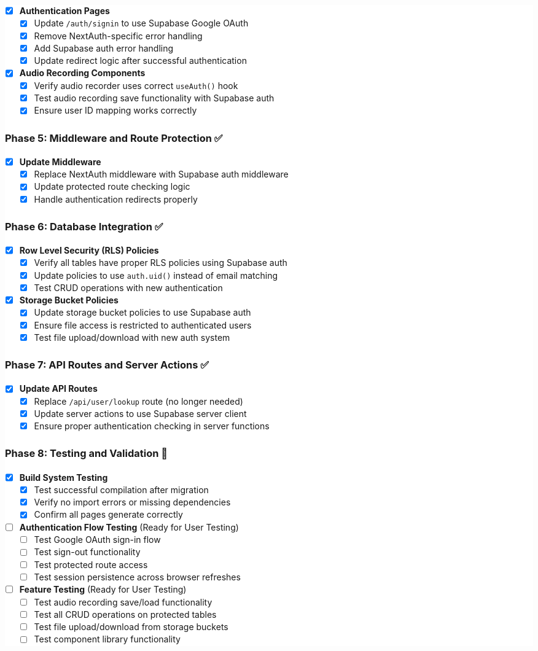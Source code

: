 - [x] **Authentication Pages**
  - [x] Update `/auth/signin` to use Supabase Google OAuth
  - [x] Remove NextAuth-specific error handling
  - [x] Add Supabase auth error handling
  - [x] Update redirect logic after successful authentication

- [x] **Audio Recording Components**
  - [x] Verify audio recorder uses correct `useAuth()` hook
  - [x] Test audio recording save functionality with Supabase auth
  - [x] Ensure user ID mapping works correctly

### Phase 5: Middleware and Route Protection ✅
- [x] **Update Middleware**
  - [x] Replace NextAuth middleware with Supabase auth middleware
  - [x] Update protected route checking logic
  - [x] Handle authentication redirects properly

### Phase 6: Database Integration ✅
- [x] **Row Level Security (RLS) Policies**
  - [x] Verify all tables have proper RLS policies using Supabase auth
  - [x] Update policies to use `auth.uid()` instead of email matching
  - [x] Test CRUD operations with new authentication

- [x] **Storage Bucket Policies**
  - [x] Update storage bucket policies to use Supabase auth
  - [x] Ensure file access is restricted to authenticated users
  - [x] Test file upload/download with new auth system

### Phase 7: API Routes and Server Actions ✅
- [x] **Update API Routes**
  - [x] Replace `/api/user/lookup` route (no longer needed)
  - [x] Update server actions to use Supabase server client
  - [x] Ensure proper authentication checking in server functions

### Phase 8: Testing and Validation 🔄
- [x] **Build System Testing**
  - [x] Test successful compilation after migration
  - [x] Verify no import errors or missing dependencies
  - [x] Confirm all pages generate correctly

- [ ] **Authentication Flow Testing** (Ready for User Testing)
  - [ ] Test Google OAuth sign-in flow
  - [ ] Test sign-out functionality
  - [ ] Test protected route access
  - [ ] Test session persistence across browser refreshes

- [ ] **Feature Testing** (Ready for User Testing)
  - [ ] Test audio recording save/load functionality
  - [ ] Test all CRUD operations on protected tables
  - [ ] Test file upload/download from storage buckets
  - [ ] Test component library functionality
